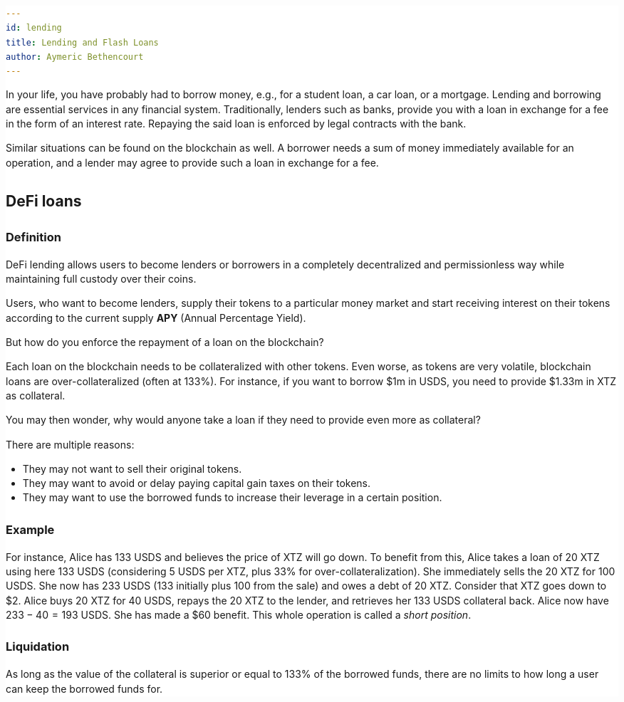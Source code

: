 ```yaml
---
id: lending
title: Lending and Flash Loans
author: Aymeric Bethencourt
---
```


In your life, you have probably had to borrow money, e.g., for a student loan, a car loan, or a mortgage. Lending and borrowing are essential services in any financial system. Traditionally, lenders such as banks, provide you with a loan in exchange for a fee in the form of an interest rate. Repaying the said loan is enforced by legal contracts with the bank.

Similar situations can be found on the blockchain as well. A borrower needs a sum of money immediately available for an operation, and a lender may agree to provide such a loan in exchange for a fee.

## DeFi loans

### Definition

DeFi lending allows users to become lenders or borrowers in a completely decentralized and permissionless way while maintaining full custody over their coins.

Users, who want to become lenders, supply their tokens to a particular money market and start receiving interest on their tokens according to the current supply **APY** (Annual Percentage Yield).

But how do you enforce the repayment of a loan on the blockchain?

Each loan on the blockchain needs to be collateralized with other tokens. Even worse, as tokens are very volatile, blockchain loans are over-collateralized (often at 133%). For instance, if you want to borrow $1m in USDS, you need to provide $1.33m in XTZ as collateral.

You may then wonder, why would anyone take a loan if they need to provide even more as collateral?

There are multiple reasons:

- They may not want to sell their original tokens.
- They may want to avoid or delay paying capital gain taxes on their tokens.
- They may want to use the borrowed funds to increase their leverage in a certain position.

### Example

For instance, Alice has 133 USDS and believes the price of XTZ will go down. To benefit from this, Alice takes a loan of 20 XTZ using here 133 USDS (considering 5 USDS per XTZ, plus 33% for over-collateralization). She immediately sells the 20 XTZ for 100 USDS. She now has 233 USDS (133 initially plus 100 from the sale) and owes a debt of 20 XTZ. Consider that XTZ goes down to $2. Alice buys 20 XTZ for 40 USDS, repays the 20 XTZ to the lender, and retrieves her 133 USDS collateral back. Alice now have $233 - 40 = 193$ USDS. She has made a $60 benefit. This whole operation is called a _short position_.

### Liquidation

As long as the value of the collateral is superior or equal to 133% of the borrowed funds, there are no limits to how long a user can keep the borrowed funds for.
